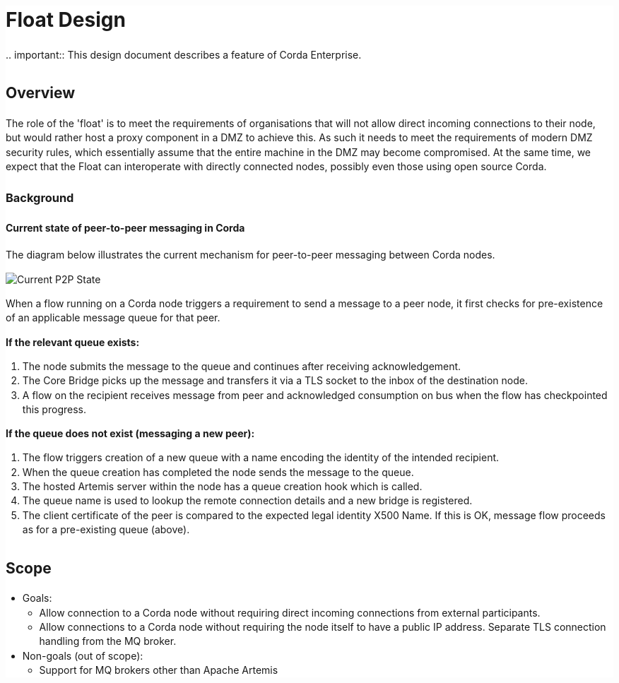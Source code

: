 # Float Design

.. important:: This design document describes a feature of Corda Enterprise.

## Overview

The role of the 'float' is to meet the requirements of organisations that will not allow direct incoming connections to
their node, but would rather host a proxy component in a DMZ to achieve this. As such it needs to meet the requirements
of modern DMZ security rules, which essentially assume that the entire machine in the DMZ may become compromised.  At
the same time, we expect that the Float can interoperate with directly connected nodes, possibly even those using open
source Corda.

### Background

#### Current state of peer-to-peer messaging in Corda

The diagram below illustrates the current mechanism for peer-to-peer messaging between Corda nodes.

![Current P2P State](./current-p2p-state.png)

When a flow running on a Corda node triggers a requirement to send a message to a peer node, it first checks for
pre-existence of an applicable message queue for that peer.

**If the relevant queue exists:** 

1. The node submits the message to the queue and continues after receiving acknowledgement.
2. The Core Bridge picks up the message and transfers it via a TLS socket to the inbox of the destination node.
3. A flow on the recipient receives message from peer and acknowledged consumption on bus when the flow has checkpointed this progress.

**If the queue does not exist (messaging a new peer):**

1. The flow triggers creation of a new queue with a name encoding the identity of the intended recipient.
2. When the queue creation has completed the node sends the message to the queue.
3. The hosted Artemis server within the node has a queue creation hook which is called.
4. The queue name is used to lookup the remote connection details and a new bridge is registered.
5. The client certificate of the peer is compared to the expected legal identity X500 Name. If this is OK, message flow proceeds as for a pre-existing queue (above).

## Scope

* Goals:
  * Allow connection to a Corda node without requiring direct incoming connections from external participants.
  * Allow connections to a Corda node without requiring the node itself to have a public IP address. Separate TLS connection handling from the MQ broker.
* Non-goals (out of scope):
  * Support for MQ brokers other than Apache Artemis
